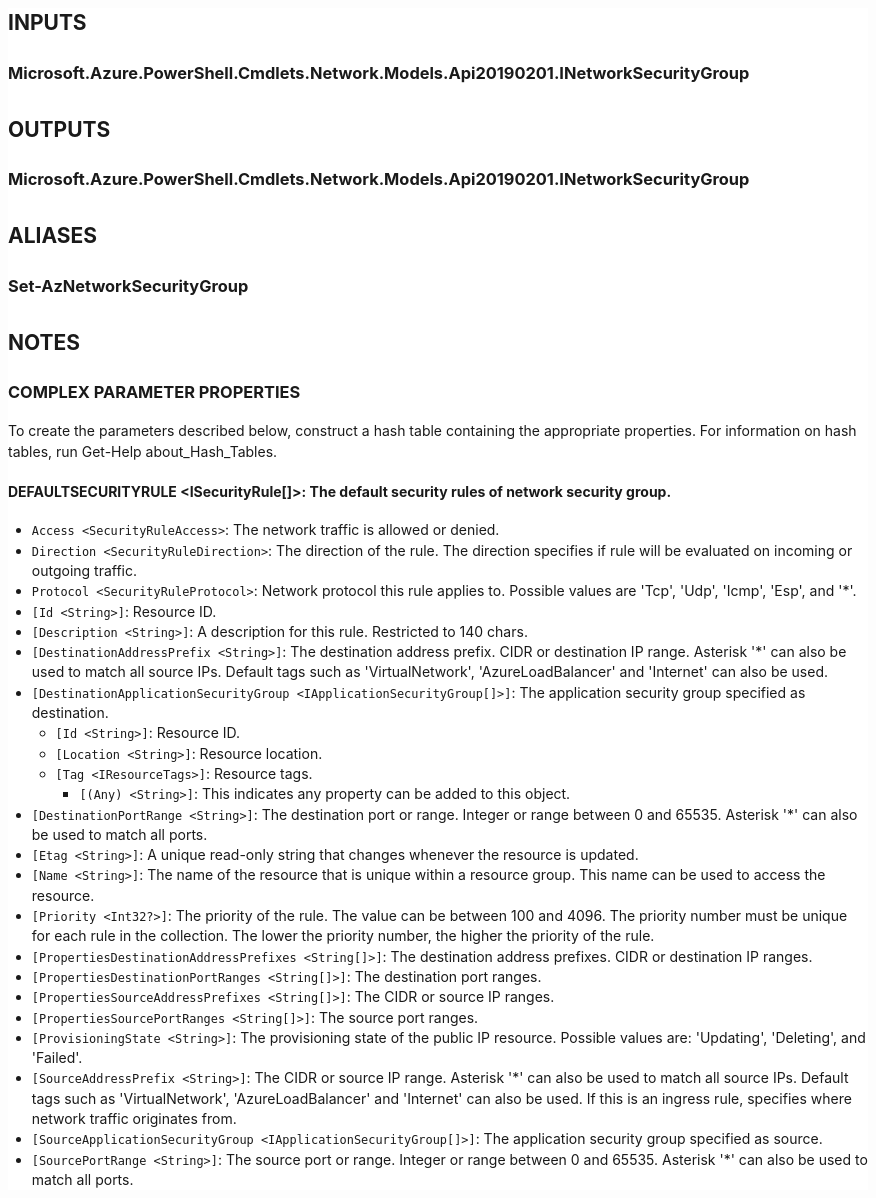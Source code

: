 ## INPUTS

### Microsoft.Azure.PowerShell.Cmdlets.Network.Models.Api20190201.INetworkSecurityGroup

## OUTPUTS

### Microsoft.Azure.PowerShell.Cmdlets.Network.Models.Api20190201.INetworkSecurityGroup

## ALIASES

### Set-AzNetworkSecurityGroup

## NOTES

### COMPLEX PARAMETER PROPERTIES
To create the parameters described below, construct a hash table containing the appropriate properties. For information on hash tables, run Get-Help about_Hash_Tables.

#### DEFAULTSECURITYRULE <ISecurityRule[]>: The default security rules of network security group.
  - `Access <SecurityRuleAccess>`: The network traffic is allowed or denied.
  - `Direction <SecurityRuleDirection>`: The direction of the rule. The direction specifies if rule will be evaluated on incoming or outgoing traffic.
  - `Protocol <SecurityRuleProtocol>`: Network protocol this rule applies to. Possible values are 'Tcp', 'Udp', 'Icmp', 'Esp', and '*'.
  - `[Id <String>]`: Resource ID.
  - `[Description <String>]`: A description for this rule. Restricted to 140 chars.
  - `[DestinationAddressPrefix <String>]`: The destination address prefix. CIDR or destination IP range. Asterisk '*' can also be used to match all source IPs. Default tags such as 'VirtualNetwork', 'AzureLoadBalancer' and 'Internet' can also be used.
  - `[DestinationApplicationSecurityGroup <IApplicationSecurityGroup[]>]`: The application security group specified as destination.
    - `[Id <String>]`: Resource ID.
    - `[Location <String>]`: Resource location.
    - `[Tag <IResourceTags>]`: Resource tags.
      - `[(Any) <String>]`: This indicates any property can be added to this object.
  - `[DestinationPortRange <String>]`: The destination port or range. Integer or range between 0 and 65535. Asterisk '*' can also be used to match all ports.
  - `[Etag <String>]`: A unique read-only string that changes whenever the resource is updated.
  - `[Name <String>]`: The name of the resource that is unique within a resource group. This name can be used to access the resource.
  - `[Priority <Int32?>]`: The priority of the rule. The value can be between 100 and 4096. The priority number must be unique for each rule in the collection. The lower the priority number, the higher the priority of the rule.
  - `[PropertiesDestinationAddressPrefixes <String[]>]`: The destination address prefixes. CIDR or destination IP ranges.
  - `[PropertiesDestinationPortRanges <String[]>]`: The destination port ranges.
  - `[PropertiesSourceAddressPrefixes <String[]>]`: The CIDR or source IP ranges.
  - `[PropertiesSourcePortRanges <String[]>]`: The source port ranges.
  - `[ProvisioningState <String>]`: The provisioning state of the public IP resource. Possible values are: 'Updating', 'Deleting', and 'Failed'.
  - `[SourceAddressPrefix <String>]`: The CIDR or source IP range. Asterisk '*' can also be used to match all source IPs. Default tags such as 'VirtualNetwork', 'AzureLoadBalancer' and 'Internet' can also be used. If this is an ingress rule, specifies where network traffic originates from. 
  - `[SourceApplicationSecurityGroup <IApplicationSecurityGroup[]>]`: The application security group specified as source.
  - `[SourcePortRange <String>]`: The source port or range. Integer or range between 0 and 65535. Asterisk '*' can also be used to match all ports.